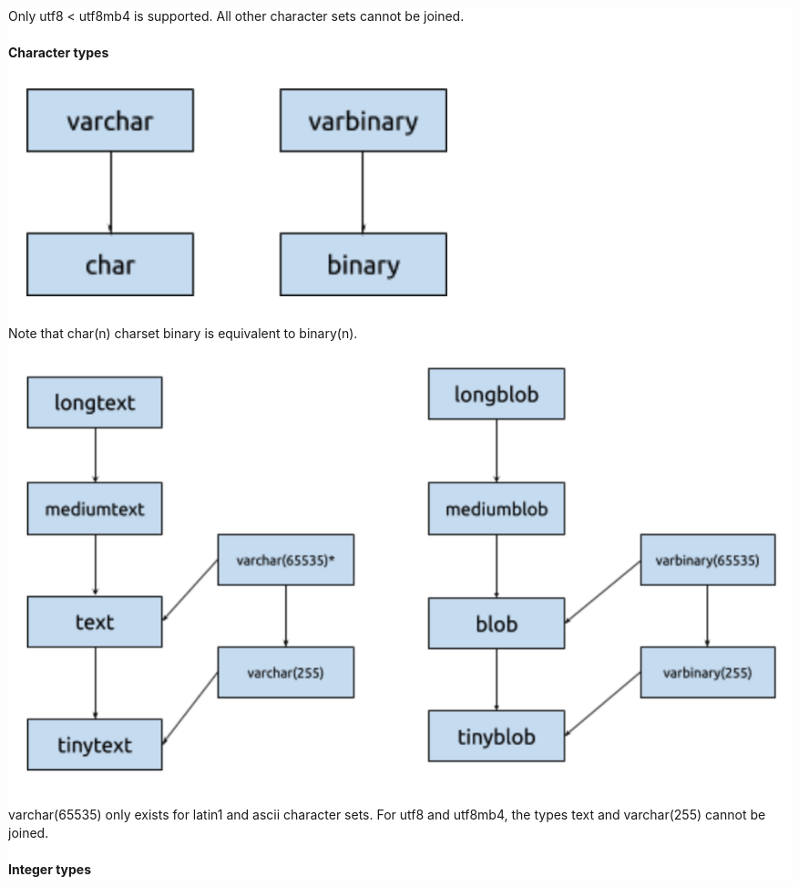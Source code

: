 Only utf8 < utf8mb4 is supported. All other character sets cannot be joined.

#### Character types

![compatible-character-types](../media/compatible-character-types.png)

Note that char(n) charset binary is equivalent to binary(n).

![compatible-character-types-text-blob](../media/compatible-character-types-text-blob.png)

varchar(65535) only exists for latin1 and ascii character sets. For utf8 and utf8mb4, the types text and varchar(255) cannot be joined.

#### Integer types
